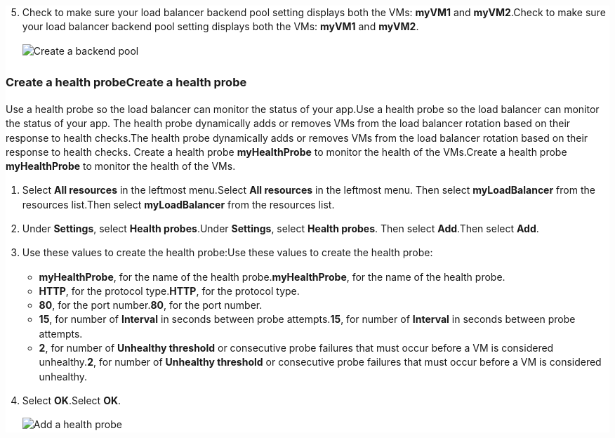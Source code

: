 5. <span data-ttu-id="4b623-250">Check to make sure your load balancer backend pool setting displays both the VMs: **myVM1** and **myVM2**.</span><span class="sxs-lookup"><span data-stu-id="4b623-250">Check to make sure your load balancer backend pool setting displays both the VMs: **myVM1** and **myVM2**.</span></span>
 
    ![Create a backend pool](./media/tutorial-load-balancer-standard-zonal-portal/create-backend-pool.png) 

### <a name="create-a-health-probe"></a><span data-ttu-id="4b623-252">Create a health probe</span><span class="sxs-lookup"><span data-stu-id="4b623-252">Create a health probe</span></span>

<span data-ttu-id="4b623-253">Use a health probe so the load balancer can monitor the status of your app.</span><span class="sxs-lookup"><span data-stu-id="4b623-253">Use a health probe so the load balancer can monitor the status of your app.</span></span> <span data-ttu-id="4b623-254">The health probe dynamically adds or removes VMs from the load balancer rotation based on their response to health checks.</span><span class="sxs-lookup"><span data-stu-id="4b623-254">The health probe dynamically adds or removes VMs from the load balancer rotation based on their response to health checks.</span></span> <span data-ttu-id="4b623-255">Create a health probe **myHealthProbe** to monitor the health of the VMs.</span><span class="sxs-lookup"><span data-stu-id="4b623-255">Create a health probe **myHealthProbe** to monitor the health of the VMs.</span></span>

1. <span data-ttu-id="4b623-256">Select **All resources** in the leftmost menu.</span><span class="sxs-lookup"><span data-stu-id="4b623-256">Select **All resources** in the leftmost menu.</span></span> <span data-ttu-id="4b623-257">Then select **myLoadBalancer** from the resources list.</span><span class="sxs-lookup"><span data-stu-id="4b623-257">Then select **myLoadBalancer** from the resources list.</span></span>
2. <span data-ttu-id="4b623-258">Under **Settings**, select **Health probes**.</span><span class="sxs-lookup"><span data-stu-id="4b623-258">Under **Settings**, select **Health probes**.</span></span> <span data-ttu-id="4b623-259">Then select **Add**.</span><span class="sxs-lookup"><span data-stu-id="4b623-259">Then select **Add**.</span></span>
3. <span data-ttu-id="4b623-260">Use these values to create the health probe:</span><span class="sxs-lookup"><span data-stu-id="4b623-260">Use these values to create the health probe:</span></span>
    - <span data-ttu-id="4b623-261">**myHealthProbe**, for the name of the health probe.</span><span class="sxs-lookup"><span data-stu-id="4b623-261">**myHealthProbe**, for the name of the health probe.</span></span>
    - <span data-ttu-id="4b623-262">**HTTP**, for the protocol type.</span><span class="sxs-lookup"><span data-stu-id="4b623-262">**HTTP**, for the protocol type.</span></span>
    - <span data-ttu-id="4b623-263">**80**, for the port number.</span><span class="sxs-lookup"><span data-stu-id="4b623-263">**80**, for the port number.</span></span>
    - <span data-ttu-id="4b623-264">**15**, for number of **Interval** in seconds between probe attempts.</span><span class="sxs-lookup"><span data-stu-id="4b623-264">**15**, for number of **Interval** in seconds between probe attempts.</span></span>
    - <span data-ttu-id="4b623-265">**2**, for number of **Unhealthy threshold** or consecutive probe failures that must occur before a VM is considered unhealthy.</span><span class="sxs-lookup"><span data-stu-id="4b623-265">**2**, for number of **Unhealthy threshold** or consecutive probe failures that must occur before a VM is considered unhealthy.</span></span>
4. <span data-ttu-id="4b623-266">Select **OK**.</span><span class="sxs-lookup"><span data-stu-id="4b623-266">Select **OK**.</span></span>

   ![Add a health probe](./media/load-balancer-standard-public-availability-zones-portal/4-load-balancer-probes.png)
